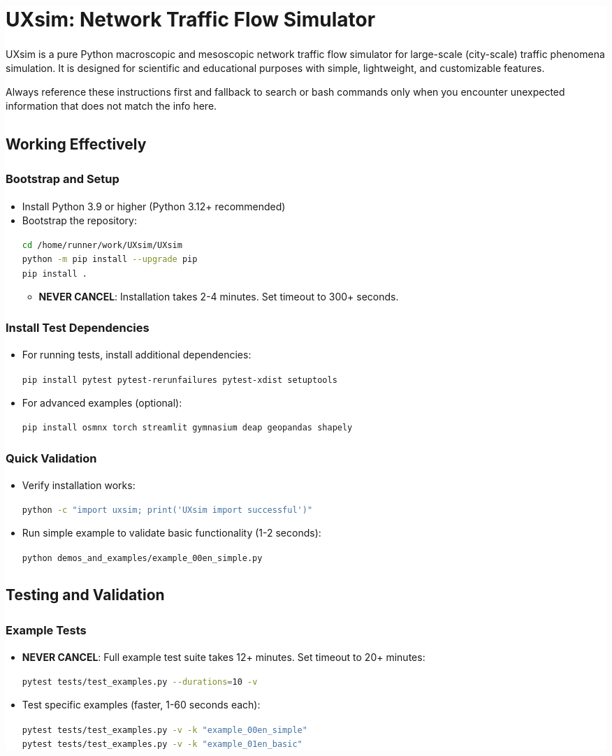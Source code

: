 # UXsim: Network Traffic Flow Simulator

UXsim is a pure Python macroscopic and mesoscopic network traffic flow simulator for large-scale (city-scale) traffic phenomena simulation. It is designed for scientific and educational purposes with simple, lightweight, and customizable features.

Always reference these instructions first and fallback to search or bash commands only when you encounter unexpected information that does not match the info here.

## Working Effectively

### Bootstrap and Setup
- Install Python 3.9 or higher (Python 3.12+ recommended)
- Bootstrap the repository:
  ```bash
  cd /home/runner/work/UXsim/UXsim
  python -m pip install --upgrade pip
  pip install .
  ```
  - **NEVER CANCEL**: Installation takes 2-4 minutes. Set timeout to 300+ seconds.

### Install Test Dependencies
- For running tests, install additional dependencies:
  ```bash
  pip install pytest pytest-rerunfailures pytest-xdist setuptools
  ```
- For advanced examples (optional):
  ```bash
  pip install osmnx torch streamlit gymnasium deap geopandas shapely
  ```

### Quick Validation
- Verify installation works:
  ```bash
  python -c "import uxsim; print('UXsim import successful')"
  ```
- Run simple example to validate basic functionality (1-2 seconds):
  ```bash
  python demos_and_examples/example_00en_simple.py
  ```

## Testing and Validation

### Example Tests
- **NEVER CANCEL**: Full example test suite takes 12+ minutes. Set timeout to 20+ minutes:
  ```bash
  pytest tests/test_examples.py --durations=10 -v
  ```
- Test specific examples (faster, 1-60 seconds each):
  ```bash
  pytest tests/test_examples.py -v -k "example_00en_simple"
  pytest tests/test_examples.py -v -k "example_01en_basic" 
  ```
